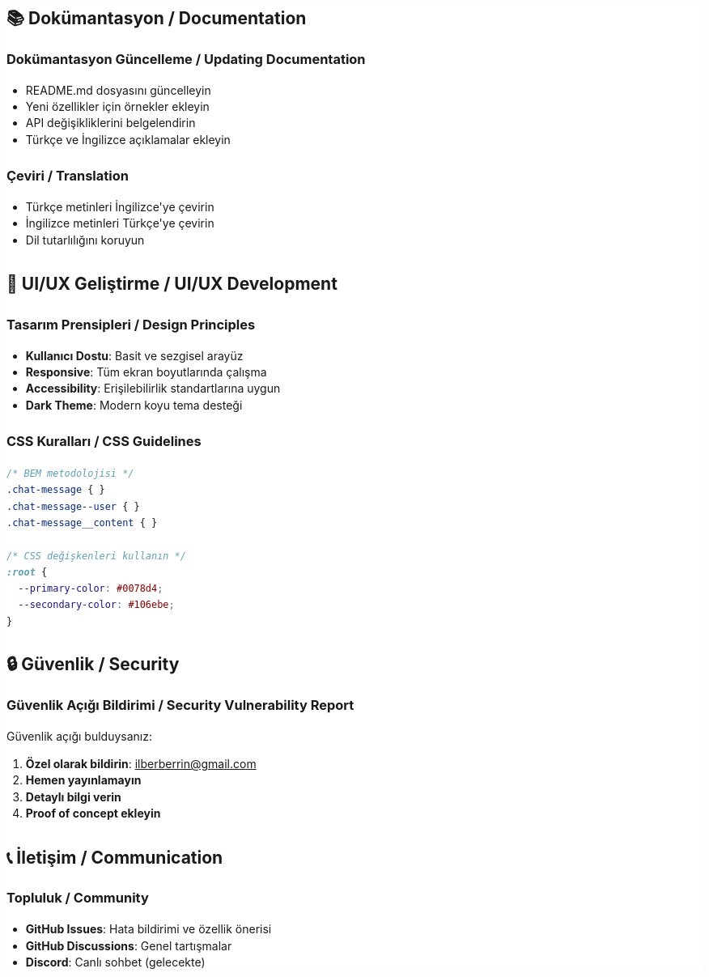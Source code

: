 ## 📚 Dokümantasyon / Documentation

### Dokümantasyon Güncelleme / Updating Documentation
- README.md dosyasını güncelleyin
- Yeni özellikler için örnekler ekleyin
- API değişikliklerini belgelendirin
- Türkçe ve İngilizce açıklamalar ekleyin

### Çeviri / Translation
- Türkçe metinleri İngilizce'ye çevirin
- İngilizce metinleri Türkçe'ye çevirin
- Dil tutarlılığını koruyun

## 🎨 UI/UX Geliştirme / UI/UX Development

### Tasarım Prensipleri / Design Principles
- **Kullanıcı Dostu**: Basit ve sezgisel arayüz
- **Responsive**: Tüm ekran boyutlarında çalışma
- **Accessibility**: Erişilebilirlik standartlarına uygun
- **Dark Theme**: Modern koyu tema desteği

### CSS Kuralları / CSS Guidelines
```css
/* BEM metodolojisi */
.chat-message { }
.chat-message--user { }
.chat-message__content { }

/* CSS değişkenleri kullanın */
:root {
  --primary-color: #0078d4;
  --secondary-color: #106ebe;
}
```

## 🔒 Güvenlik / Security

### Güvenlik Açığı Bildirimi / Security Vulnerability Report
Güvenlik açığı bulduysanız:
1. **Özel olarak bildirin**: ilberberrin@gmail.com
2. **Hemen yayınlamayın**
3. **Detaylı bilgi verin**
4. **Proof of concept ekleyin**

## 📞 İletişim / Communication

### Topluluk / Community
- **GitHub Issues**: Hata bildirimi ve özellik önerisi
- **GitHub Discussions**: Genel tartışmalar
- **Discord**: Canlı sohbet (gelecekte)
